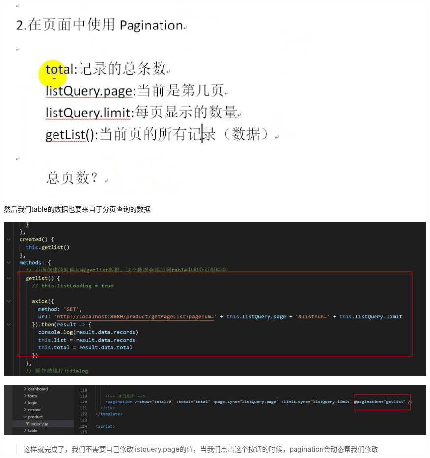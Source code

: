
![image-20210312033641580](image/image-20210312033641580.png)



然后我们table的数据也要来自于分页查询的数据

![image-20210312044628767](image/image-20210312044628767.png)

![image-20210312044642319](image/image-20210312044642319.png)

> 这样就完成了，我们不需要自己修改listquery.page的值，当我们点击这个按钮的时候，pagination会动态帮我们修改

